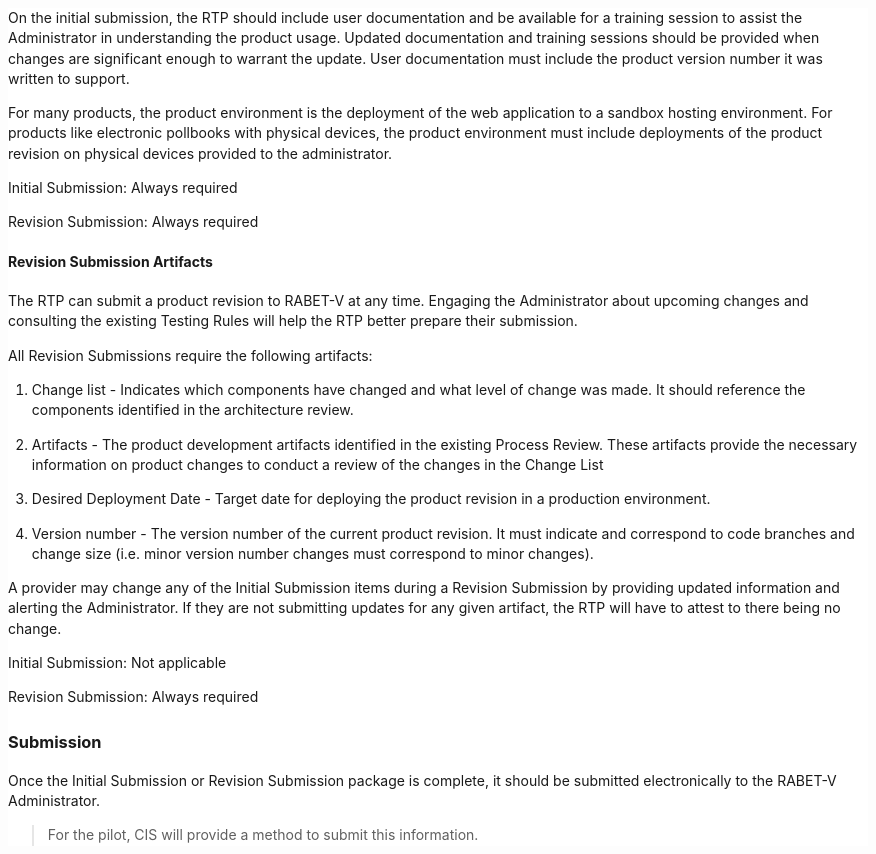 On the initial submission, the RTP should include user documentation and be available for a training session to assist the Administrator in understanding the product usage. Updated documentation and training sessions should be provided when changes are significant enough to warrant the update. User documentation must include the product version number it was written to support.

For many products, the product environment is the deployment of the web application to a sandbox hosting environment. For products like electronic pollbooks with physical devices, the product environment must include deployments of the product revision on physical devices provided to the administrator.

Initial Submission: Always required

Revision Submission: Always required

#### Revision Submission Artifacts

The RTP can submit a product revision to RABET-V at any time. Engaging the Administrator about upcoming changes and consulting the existing Testing Rules will help the RTP better prepare their submission.

All Revision Submissions require the following artifacts:

1.  Change list - Indicates which components have changed and what level of change was made. It should reference the components identified in the architecture review.

1.  Artifacts - The product development artifacts identified in the existing Process Review. These artifacts provide the necessary information on product changes to conduct a review of the changes in the Change List

1.  Desired Deployment Date - Target date for deploying the product revision in a production environment.

1.  Version number - The version number of the current product revision. It must indicate and correspond to code branches and change size (i.e. minor version number changes must correspond to minor changes).

A provider may change any of the Initial Submission items during a Revision Submission by providing updated information and alerting the Administrator. If they are not submitting updates for any given artifact, the RTP will have to attest to there being no change.

Initial Submission: Not applicable 

Revision Submission: Always required

### Submission

Once the Initial Submission or Revision Submission package is complete, it should be submitted electronically to the RABET-V Administrator.

> For the pilot, CIS will provide a method to submit this information.
